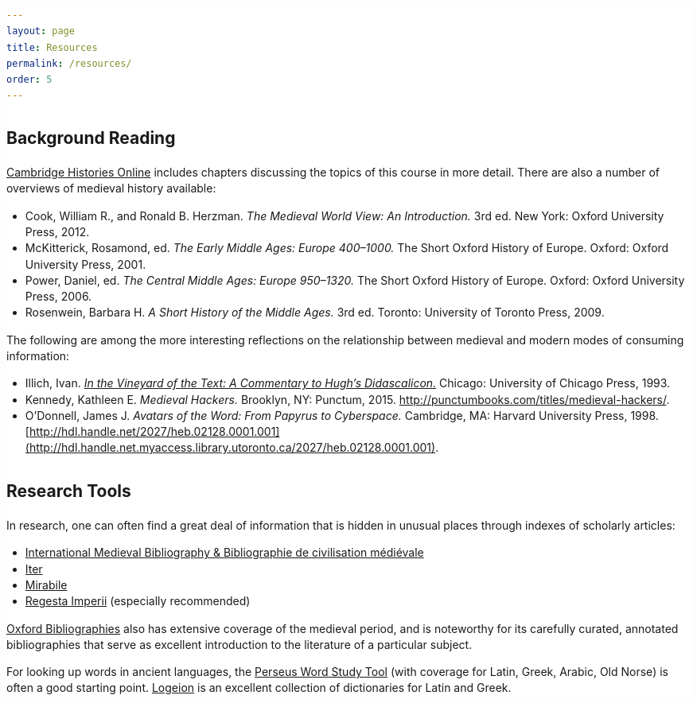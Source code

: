 ```yaml
---
layout: page
title: Resources
permalink: /resources/
order: 5
---
```


## Background Reading

[Cambridge Histories Online](http://universitypublishingonline.org.myaccess.library.utoronto.ca/cambridge/histories/) includes chapters discussing the topics of this course in more detail. There are also a number of overviews of medieval history available:

- Cook, William R., and Ronald B. Herzman. *The Medieval World View: An Introduction.* 3rd ed. New York: Oxford University Press, 2012.
- McKitterick, Rosamond, ed. *The Early Middle Ages: Europe 400–1000.* The Short Oxford History of Europe. Oxford: Oxford University Press, 2001.
- Power, Daniel, ed. *The Central Middle Ages: Europe 950–1320.* The Short Oxford History of Europe. Oxford: Oxford University Press, 2006.
- Rosenwein, Barbara H. *A Short History of the Middle Ages.* 3rd ed. Toronto: University of Toronto Press, 2009.

The following are among the more interesting reflections on the relationship between medieval and modern modes of consuming information:

- Illich, Ivan. [*In the Vineyard of the Text: A Commentary to Hugh’s Didascalicon.*](http://www.uvm.edu/~asnider/Ivan_Illich/Ivan%20Ilich_%20In%20the%20Vineyard%20of%20the%20Text%20.pdf) Chicago: University of Chicago Press, 1993.
- Kennedy, Kathleen E. *Medieval Hackers.* Brooklyn, NY: Punctum, 2015. <http://punctumbooks.com/titles/medieval-hackers/>.
- O’Donnell, James J. *Avatars of the Word: From Papyrus to Cyberspace.* Cambridge, MA: Harvard University Press, 1998. [http://hdl.handle.net/2027/heb.02128.0001.001](http://hdl.handle.net.myaccess.library.utoronto.ca/2027/heb.02128.0001.001).

## Research Tools

In research, one can often find a great deal of information that is hidden in unusual places through indexes of scholarly articles:

- [International Medieval Bibliography & Bibliographie de civilisation médiévale ](http://apps.brepolis.net.myaccess.library.utoronto.ca/bmb/search.cfm?)
- [Iter](http://www.itergateway.org.myaccess.library.utoronto.ca)
- [Mirabile](http://www.mirabileweb.it)
- [Regesta Imperii](http://opac.regesta-imperii.de/lang_en/) (especially recommended)

[Oxford Bibliographies](http://www.oxfordbibliographies.com.myaccess.library.utoronto.ca/) also has extensive coverage of the medieval period, and is noteworthy for its carefully curated, annotated bibliographies that serve as excellent introduction to the literature of a particular subject.

For looking up words in ancient languages, the [Perseus Word Study Tool](http://www.perseus.tufts.edu/hopper/morph?lang=la) (with coverage for Latin, Greek, Arabic, Old Norse) is often a good starting point. [Logeion](http://logeion.uchicago.edu/) is an excellent collection of dictionaries for Latin and Greek.
